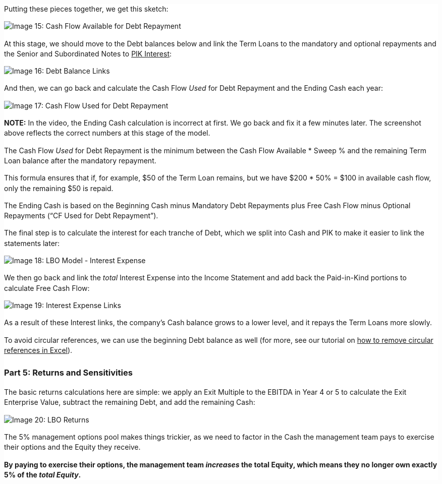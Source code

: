 Putting these pieces together, we get this sketch:

![Image 15: Cash Flow Available for Debt Repayment](https://mi-uploads-live.s3.amazonaws.com/wp-content/uploads/2021/12/22070303/12-Cash-Flow-Available-for-Debt-Repayment.gif)

At this stage, we should move to the Debt balances below and link the Term Loans to the mandatory and optional repayments and the Senior and Subordinated Notes to [PIK Interest](https://breakingintowallstreet.com/kb/leveraged-buyouts-and-lbo-models/pik-interest/):

![Image 16: Debt Balance Links](https://mi-uploads-live.s3.amazonaws.com/wp-content/uploads/2021/12/22070302/13-Debt-Balance-Links.gif)

And then, we can go back and calculate the Cash Flow _Used_ for Debt Repayment and the Ending Cash each year:

![Image 17: Cash Flow Used for Debt Repayment](https://mi-uploads-live.s3.amazonaws.com/wp-content/uploads/2021/12/22070302/14-Cash-Flow-Used-for-Debt-Repayment.gif)

**NOTE:** In the video, the Ending Cash calculation is incorrect at first. We go back and fix it a few minutes later. The screenshot above reflects the correct numbers at this stage of the model.

The Cash Flow _Used_ for Debt Repayment is the minimum between the Cash Flow Available \* Sweep % and the remaining Term Loan balance after the mandatory repayment.

This formula ensures that if, for example, $50 of the Term Loan remains, but we have $200 \* 50% = $100 in available cash flow, only the remaining $50 is repaid.

The Ending Cash is based on the Beginning Cash minus Mandatory Debt Repayments plus Free Cash Flow minus Optional Repayments (“CF Used for Debt Repayment”).

The final step is to calculate the interest for each tranche of Debt, which we split into Cash and PIK to make it easier to link the statements later:

![Image 18: LBO Model - Interest Expense](https://mi-uploads-live.s3.amazonaws.com/wp-content/uploads/2021/12/22070301/15-LBO-Model-Interest-Expense.gif)

We then go back and link the _total_ Interest Expense into the Income Statement and add back the Paid-in-Kind portions to calculate Free Cash Flow:

![Image 19: Interest Expense Links](https://mi-uploads-live.s3.amazonaws.com/wp-content/uploads/2021/12/22070301/16-Interest-Expense-Links.gif)

As a result of these Interest links, the company’s Cash balance grows to a lower level, and it repays the Term Loans more slowly.

To avoid circular references, we can use the beginning Debt balance as well (for more, see our tutorial on [how to remove circular references in Excel](https://breakingintowallstreet.com/kb/excel/circular-reference-excel/)).

### **Part 5: Returns and Sensitivities**

The basic returns calculations here are simple: we apply an Exit Multiple to the EBITDA in Year 4 or 5 to calculate the Exit Enterprise Value, subtract the remaining Debt, and add the remaining Cash:

![Image 20: LBO Returns](https://mi-uploads-live.s3.amazonaws.com/wp-content/uploads/2021/12/22070300/17-LBO-Returns.gif)

The 5% management options pool makes things trickier, as we need to factor in the Cash the management team pays to exercise their options and the Equity they receive.

**By paying to exercise their options, the management team _increases_ the total Equity, which means they no longer own exactly 5% of the _total Equity_.**
